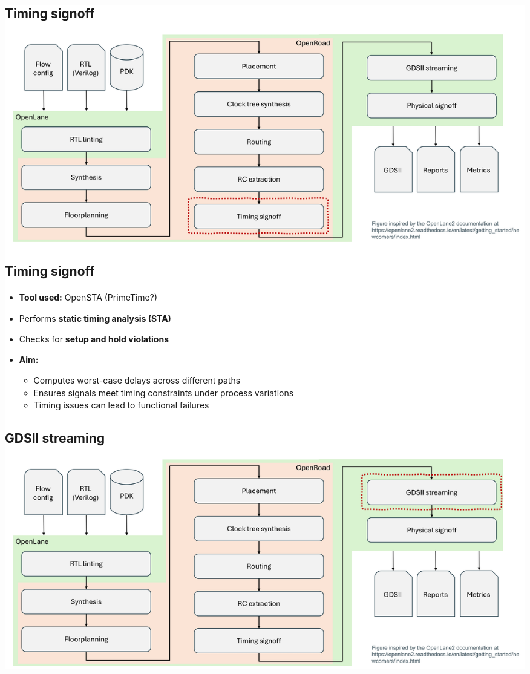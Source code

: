 
## Timing signoff

![width:1150](./figures/L4/L4-1.10.JPG)


## Timing signoff

- **Tool used:** OpenSTA (PrimeTime?)
- Performs **static timing analysis (STA)**
- Checks for **setup and hold violations**

- **Aim:**
  - Computes worst-case delays across different paths
  - Ensures signals meet timing constraints under process variations
  - Timing issues can lead to functional failures


## GDSII streaming

![width:1150](./figures/L4/L4-1.11.JPG)
